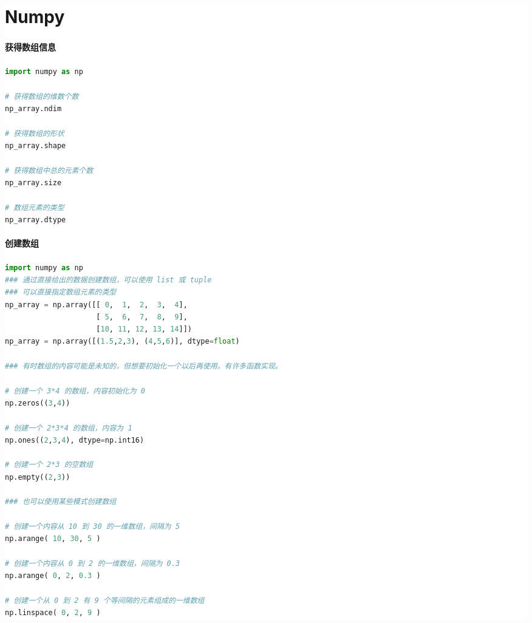 # Numpy

#### 获得数组信息

```python
import numpy as np

# 获得数组的维数个数
np_array.ndim

# 获得数组的形状
np_array.shape

# 获得数组中总的元素个数
np_array.size

# 数组元素的类型
np_array.dtype
```

#### 创建数组

```python
import numpy as np
### 通过直接给出的数据创建数组，可以使用 list 或 tuple
### 可以直接指定数组元素的类型
np_array = np.array([[ 0,  1,  2,  3,  4],
                     [ 5,  6,  7,  8,  9],
                     [10, 11, 12, 13, 14]])
np_array = np.array([(1.5,2,3), (4,5,6)], dtype=float)

### 有时数组的内容可能是未知的，但想要初始化一个以后再使用。有许多函数实现。

# 创建一个 3*4 的数组，内容初始化为 0
np.zeros((3,4))

# 创建一个 2*3*4 的数组，内容为 1
np.ones((2,3,4), dtype=np.int16) 

# 创建一个 2*3 的空数组
np.empty((2,3))

### 也可以使用某些模式创建数组

# 创建一个内容从 10 到 30 的一维数组，间隔为 5
np.arange( 10, 30, 5 )

# 创建一个内容从 0 到 2 的一维数组，间隔为 0.3
np.arange( 0, 2, 0.3 ) 

# 创建一个从 0 到 2 有 9 个等间隔的元素组成的一维数组
np.linspace( 0, 2, 9 )
```
